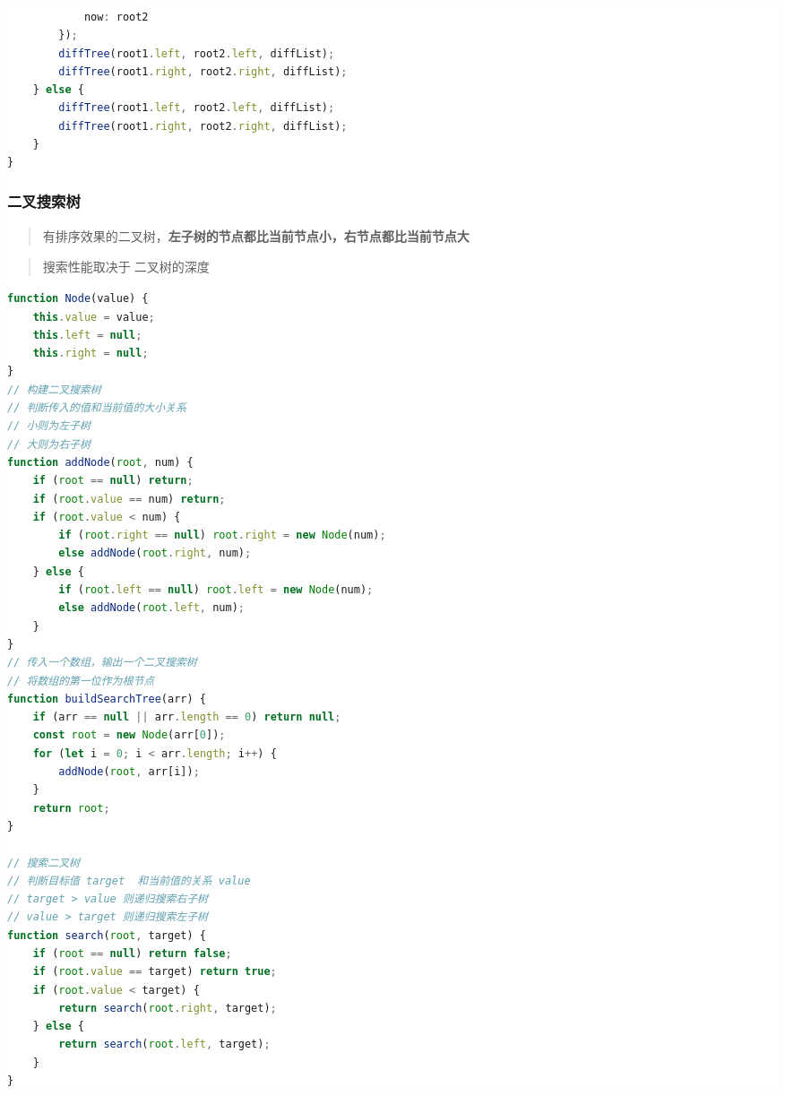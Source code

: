 ```js
            now: root2
        });
        diffTree(root1.left, root2.left, diffList);
        diffTree(root1.right, root2.right, diffList);
    } else {
        diffTree(root1.left, root2.left, diffList);
        diffTree(root1.right, root2.right, diffList);
    }
}
```

### 二叉搜索树

> 有排序效果的二叉树，**左子树的节点都比当前节点小，右节点都比当前节点大**

> 搜索性能取决于 二叉树的深度

```js
function Node(value) {
    this.value = value;
    this.left = null;
    this.right = null;
}
// 构建二叉搜索树
// 判断传入的值和当前值的大小关系
// 小则为左子树
// 大则为右子树
function addNode(root, num) {
    if (root == null) return;
    if (root.value == num) return;
    if (root.value < num) {
        if (root.right == null) root.right = new Node(num);
        else addNode(root.right, num);
    } else {
        if (root.left == null) root.left = new Node(num);
        else addNode(root.left, num);
    }
}
// 传入一个数组，输出一个二叉搜索树
// 将数组的第一位作为根节点
function buildSearchTree(arr) {
    if (arr == null || arr.length == 0) return null;
    const root = new Node(arr[0]);
    for (let i = 0; i < arr.length; i++) {
        addNode(root, arr[i]);
    }
    return root;
}

// 搜索二叉树
// 判断目标值 target  和当前值的关系 value
// target > value 则递归搜索右子树
// value > target 则递归搜索左子树
function search(root, target) {
    if (root == null) return false;
    if (root.value == target) return true;
    if (root.value < target) {
        return search(root.right, target);
    } else {
        return search(root.left, target);
    }
}
```
